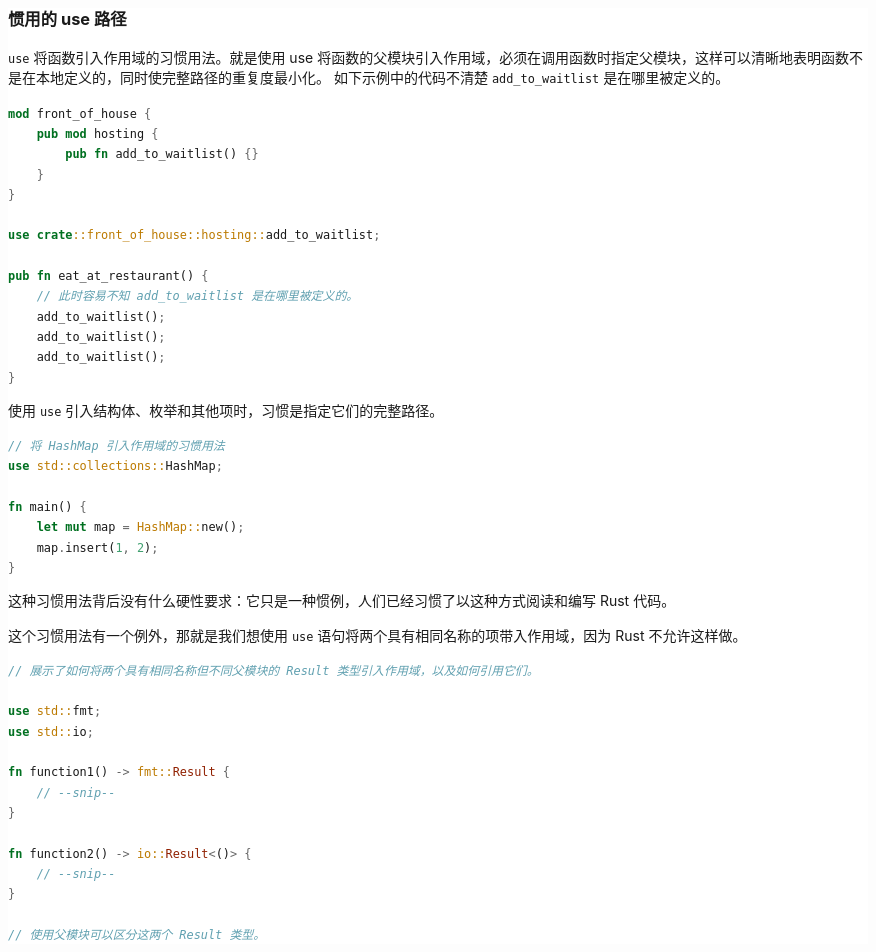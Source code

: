 ### 惯用的 use 路径

 `use` 将函数引入作用域的习惯用法。就是使用 use 将函数的父模块引入作用域，必须在调用函数时指定父模块，这样可以清晰地表明函数不是在本地定义的，同时使完整路径的重复度最小化。
 如下示例中的代码不清楚 `add_to_waitlist` 是在哪里被定义的。

```rust
mod front_of_house {
    pub mod hosting {
        pub fn add_to_waitlist() {}
    }
}

use crate::front_of_house::hosting::add_to_waitlist;

pub fn eat_at_restaurant() {
    // 此时容易不知 add_to_waitlist 是在哪里被定义的。
    add_to_waitlist();
    add_to_waitlist();
    add_to_waitlist();
}
```

使用 `use` 引入结构体、枚举和其他项时，习惯是指定它们的完整路径。

```rust
// 将 HashMap 引入作用域的习惯用法
use std::collections::HashMap;

fn main() {
    let mut map = HashMap::new();
    map.insert(1, 2);
}
```

这种习惯用法背后没有什么硬性要求：它只是一种惯例，人们已经习惯了以这种方式阅读和编写 Rust 代码。

这个习惯用法有一个例外，那就是我们想使用 `use` 语句将两个具有相同名称的项带入作用域，因为 Rust 不允许这样做。

```rust
// 展示了如何将两个具有相同名称但不同父模块的 Result 类型引入作用域，以及如何引用它们。

use std::fmt;
use std::io;

fn function1() -> fmt::Result {
    // --snip--
}

fn function2() -> io::Result<()> {
    // --snip--
}

// 使用父模块可以区分这两个 Result 类型。
```
